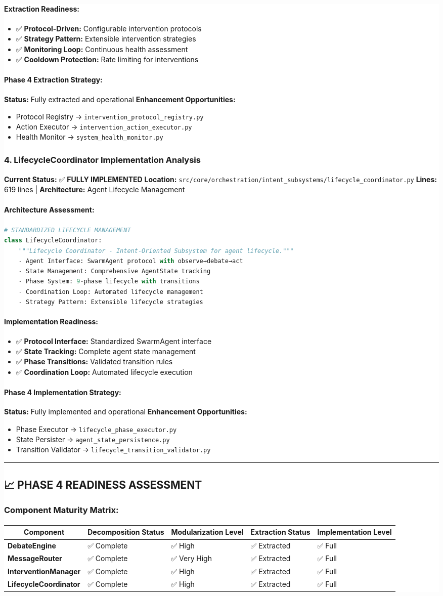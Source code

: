 #### **Extraction Readiness:**
- ✅ **Protocol-Driven:** Configurable intervention protocols
- ✅ **Strategy Pattern:** Extensible intervention strategies
- ✅ **Monitoring Loop:** Continuous health assessment
- ✅ **Cooldown Protection:** Rate limiting for interventions

#### **Phase 4 Extraction Strategy:**
**Status:** Fully extracted and operational
**Enhancement Opportunities:**
- Protocol Registry → `intervention_protocol_registry.py`
- Action Executor → `intervention_action_executor.py`
- Health Monitor → `system_health_monitor.py`

### **4. LifecycleCoordinator Implementation Analysis**

**Current Status:** ✅ **FULLY IMPLEMENTED**
**Location:** `src/core/orchestration/intent_subsystems/lifecycle_coordinator.py`
**Lines:** 619 lines | **Architecture:** Agent Lifecycle Management

#### **Architecture Assessment:**
```python
# STANDARDIZED LIFECYCLE MANAGEMENT
class LifecycleCoordinator:
    """Lifecycle Coordinator - Intent-Oriented Subsystem for agent lifecycle."""
    - Agent Interface: SwarmAgent protocol with observe→debate→act
    - State Management: Comprehensive AgentState tracking
    - Phase System: 9-phase lifecycle with transitions
    - Coordination Loop: Automated lifecycle management
    - Strategy Pattern: Extensible lifecycle strategies
```

#### **Implementation Readiness:**
- ✅ **Protocol Interface:** Standardized SwarmAgent interface
- ✅ **State Tracking:** Complete agent state management
- ✅ **Phase Transitions:** Validated transition rules
- ✅ **Coordination Loop:** Automated lifecycle execution

#### **Phase 4 Implementation Strategy:**
**Status:** Fully implemented and operational
**Enhancement Opportunities:**
- Phase Executor → `lifecycle_phase_executor.py`
- State Persister → `agent_state_persistence.py`
- Transition Validator → `lifecycle_transition_validator.py`

---

## 📈 **PHASE 4 READINESS ASSESSMENT**

### **Component Maturity Matrix:**

| Component | Decomposition Status | Modularization Level | Extraction Status | Implementation Level |
|-----------|---------------------|---------------------|------------------|---------------------|
| **DebateEngine** | ✅ Complete | ✅ High | ✅ Extracted | ✅ Full |
| **MessageRouter** | ✅ Complete | ✅ Very High | ✅ Extracted | ✅ Full |
| **InterventionManager** | ✅ Complete | ✅ High | ✅ Extracted | ✅ Full |
| **LifecycleCoordinator** | ✅ Complete | ✅ High | ✅ Extracted | ✅ Full |
